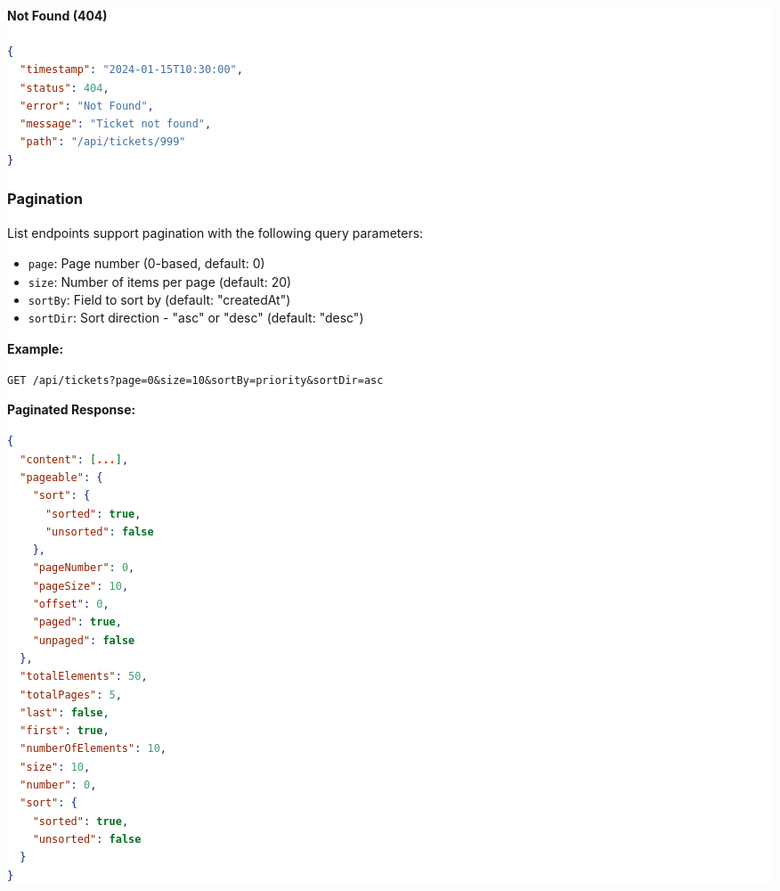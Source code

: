 #### Not Found (404)
```json
{
  "timestamp": "2024-01-15T10:30:00",
  "status": 404,
  "error": "Not Found",
  "message": "Ticket not found",
  "path": "/api/tickets/999"
}
```

### Pagination

List endpoints support pagination with the following query parameters:

- `page`: Page number (0-based, default: 0)
- `size`: Number of items per page (default: 20)
- `sortBy`: Field to sort by (default: "createdAt")
- `sortDir`: Sort direction - "asc" or "desc" (default: "desc")

**Example:**
```http
GET /api/tickets?page=0&size=10&sortBy=priority&sortDir=asc
```

**Paginated Response:**
```json
{
  "content": [...],
  "pageable": {
    "sort": {
      "sorted": true,
      "unsorted": false
    },
    "pageNumber": 0,
    "pageSize": 10,
    "offset": 0,
    "paged": true,
    "unpaged": false
  },
  "totalElements": 50,
  "totalPages": 5,
  "last": false,
  "first": true,
  "numberOfElements": 10,
  "size": 10,
  "number": 0,
  "sort": {
    "sorted": true,
    "unsorted": false
  }
}
```
